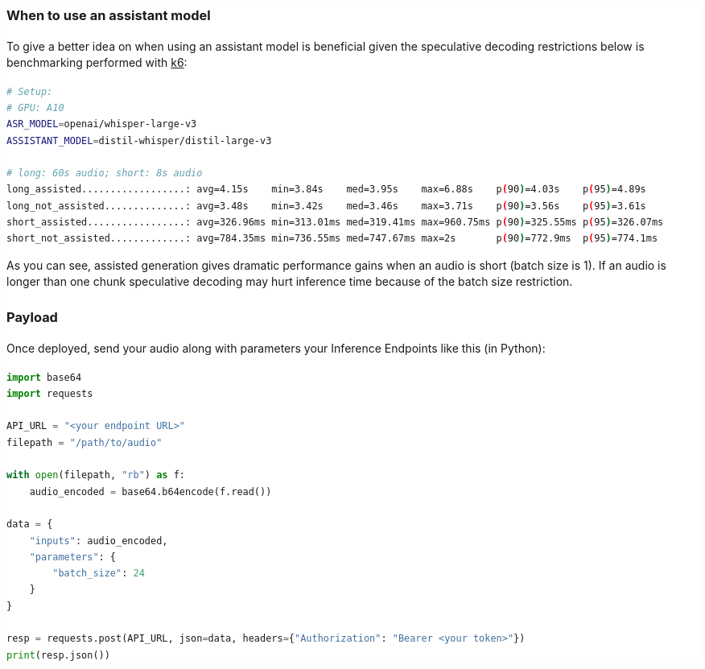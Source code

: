 
### When to use an assistant model

To give a better idea on when using an assistant model is beneficial given the speculative decoding restrictions below is benchmarking performed with [k6](https://k6.io/docs/):

```bash
# Setup:
# GPU: A10
ASR_MODEL=openai/whisper-large-v3
ASSISTANT_MODEL=distil-whisper/distil-large-v3

# long: 60s audio; short: 8s audio
long_assisted..................: avg=4.15s    min=3.84s    med=3.95s    max=6.88s    p(90)=4.03s    p(95)=4.89s   
long_not_assisted..............: avg=3.48s    min=3.42s    med=3.46s    max=3.71s    p(90)=3.56s    p(95)=3.61s   
short_assisted.................: avg=326.96ms min=313.01ms med=319.41ms max=960.75ms p(90)=325.55ms p(95)=326.07ms
short_not_assisted.............: avg=784.35ms min=736.55ms med=747.67ms max=2s       p(90)=772.9ms  p(95)=774.1ms
```

As you can see, assisted generation gives dramatic performance gains when an audio is short (batch size is 1). If an audio is longer than one chunk speculative decoding may hurt inference time because of the batch size restriction.


### Payload

Once deployed, send your audio along with parameters your Inference Endpoints like this (in Python):

```python
import base64
import requests

API_URL = "<your endpoint URL>"
filepath = "/path/to/audio"

with open(filepath, "rb") as f:
    audio_encoded = base64.b64encode(f.read())

data = {
    "inputs": audio_encoded,
    "parameters": {
        "batch_size": 24
    }
}

resp = requests.post(API_URL, json=data, headers={"Authorization": "Bearer <your token>"})
print(resp.json())
```
